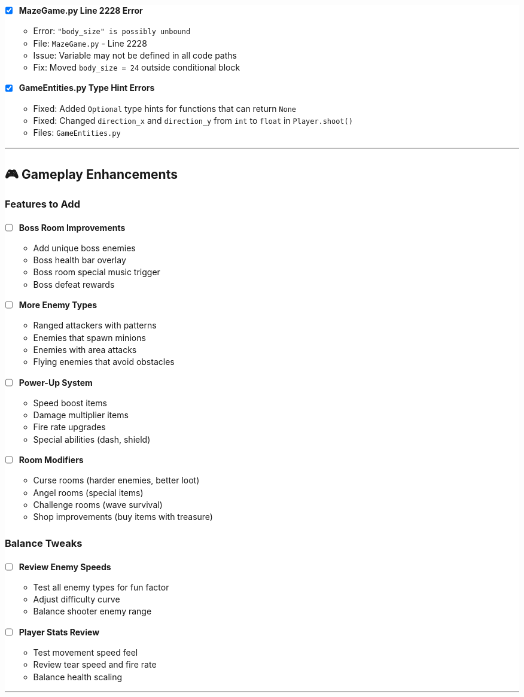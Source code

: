 - [x] **MazeGame.py Line 2228 Error**
  - Error: `"body_size" is possibly unbound`
  - File: `MazeGame.py` - Line 2228
  - Issue: Variable may not be defined in all code paths
  - Fix: Moved `body_size = 24` outside conditional block

- [x] **GameEntities.py Type Hint Errors**
  - Fixed: Added `Optional` type hints for functions that can return `None`
  - Fixed: Changed `direction_x` and `direction_y` from `int` to `float` in `Player.shoot()`
  - Files: `GameEntities.py`

---

## 🎮 Gameplay Enhancements

### Features to Add

- [ ] **Boss Room Improvements**
  - Add unique boss enemies
  - Boss health bar overlay
  - Boss room special music trigger
  - Boss defeat rewards

- [ ] **More Enemy Types**
  - Ranged attackers with patterns
  - Enemies that spawn minions
  - Enemies with area attacks
  - Flying enemies that avoid obstacles

- [ ] **Power-Up System**
  - Speed boost items
  - Damage multiplier items
  - Fire rate upgrades
  - Special abilities (dash, shield)

- [ ] **Room Modifiers**
  - Curse rooms (harder enemies, better loot)
  - Angel rooms (special items)
  - Challenge rooms (wave survival)
  - Shop improvements (buy items with treasure)

### Balance Tweaks

- [ ] **Review Enemy Speeds**
  - Test all enemy types for fun factor
  - Adjust difficulty curve
  - Balance shooter enemy range

- [ ] **Player Stats Review**
  - Test movement speed feel
  - Review tear speed and fire rate
  - Balance health scaling

---
